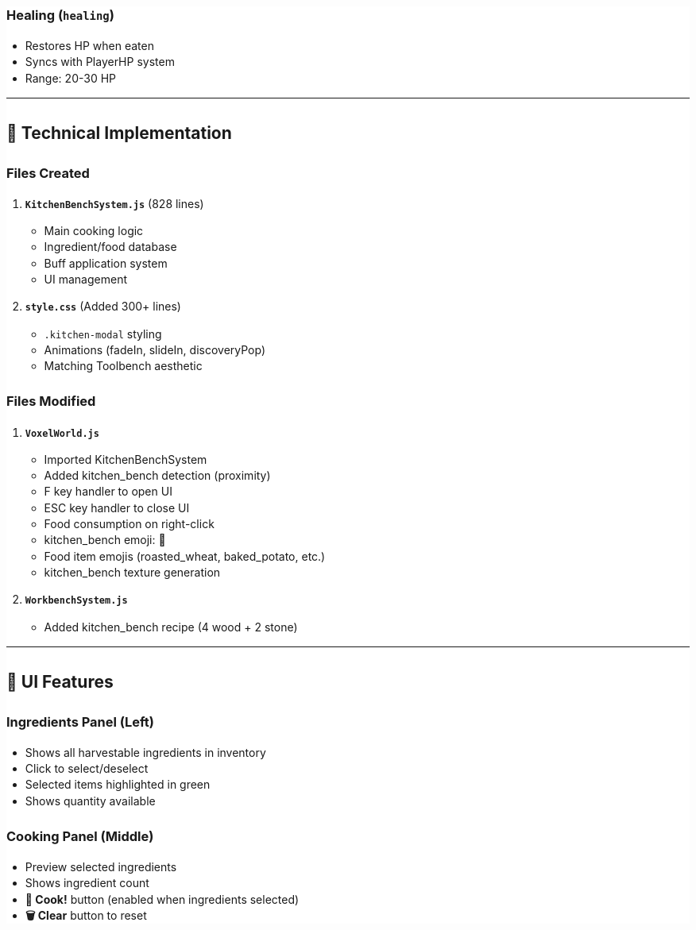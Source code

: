 ### **Healing** (`healing`)
- Restores HP when eaten
- Syncs with PlayerHP system
- Range: 20-30 HP

---

## 🔧 Technical Implementation

### **Files Created**
1. **`KitchenBenchSystem.js`** (828 lines)
   - Main cooking logic
   - Ingredient/food database
   - Buff application system
   - UI management

2. **`style.css`** (Added 300+ lines)
   - `.kitchen-modal` styling
   - Animations (fadeIn, slideIn, discoveryPop)
   - Matching Toolbench aesthetic

### **Files Modified**
1. **`VoxelWorld.js`**
   - Imported KitchenBenchSystem
   - Added kitchen_bench detection (proximity)
   - F key handler to open UI
   - ESC key handler to close UI
   - Food consumption on right-click
   - kitchen_bench emoji: 🍳
   - Food item emojis (roasted_wheat, baked_potato, etc.)
   - kitchen_bench texture generation

2. **`WorkbenchSystem.js`**
   - Added kitchen_bench recipe (4 wood + 2 stone)

---

## 🎨 UI Features

### **Ingredients Panel** (Left)
- Shows all harvestable ingredients in inventory
- Click to select/deselect
- Selected items highlighted in green
- Shows quantity available

### **Cooking Panel** (Middle)
- Preview selected ingredients
- Shows ingredient count
- **🍳 Cook!** button (enabled when ingredients selected)
- **🗑️ Clear** button to reset
